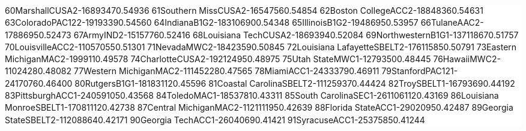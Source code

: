 <tr><td>60</td><td>Marshall</td><td>CUSA</td><td>2-1</td><td>68</td><td>93</td><td>47</td><td>0.54936</td></tr>
<tr><td>61</td><td>Southern Miss</td><td>CUSA</td><td>2-1</td><td>65</td><td>47</td><td>56</td><td>0.54854</td></tr>
<tr><td>62</td><td>Boston College</td><td>ACC</td><td>2-1</td><td>88</td><td>48</td><td>36</td><td>0.54631</td></tr>
<tr><td>63</td><td>Colorado</td><td>PAC12</td><td>2-1</td><td>91</td><td>93</td><td>39</td><td>0.54560</td></tr>
<tr><td>64</td><td>Indiana</td><td>B1G</td><td>2-1</td><td>83</td><td>106</td><td>90</td><td>0.54348</td></tr>
<tr><td>65</td><td>Illinois</td><td>B1G</td><td>2-1</td><td>94</td><td>86</td><td>95</td><td>0.53957</td></tr>
<tr><td>66</td><td>Tulane</td><td>AAC</td><td>2-1</td><td>78</td><td>86</td><td>95</td><td>0.52473</td></tr>
<tr><td>67</td><td>Army</td><td>IND</td><td>2-1</td><td>51</td><td>57</td><td>76</td><td>0.52416</td></tr>
<tr><td>68</td><td>Louisiana Tech</td><td>CUSA</td><td>2-1</td><td>86</td><td>93</td><td>94</td><td>0.52084</td></tr>
<tr><td>69</td><td>Northwestern</td><td>B1G</td><td>1-1</td><td>37</td><td>118</td><td>67</td><td>0.51757</td></tr>
<tr><td>70</td><td>Louisville</td><td>ACC</td><td>2-1</td><td>105</td><td>70</td><td>55</td><td>0.51301</td></tr>
<tr><td>71</td><td>Nevada</td><td>MWC</td><td>2-1</td><td>84</td><td>23</td><td>59</td><td>0.50845</td></tr>
<tr><td>72</td><td>Louisiana Lafayette</td><td>SBELT</td><td>2-1</td><td>76</td><td>115</td><td>85</td><td>0.50791</td></tr>
<tr><td>73</td><td>Eastern Michigan</td><td>MAC</td><td>2-1</td><td>99</td><td>9</td><td>11</td><td>0.49578</td></tr>
<tr><td>74</td><td>Charlotte</td><td>CUSA</td><td>2-1</td><td>92</td><td>124</td><td>95</td><td>0.48975</td></tr>
<tr><td>75</td><td>Utah State</td><td>MWC</td><td>1-1</td><td>27</td><td>93</td><td>50</td><td>0.48445</td></tr>
<tr><td>76</td><td>Hawaii</td><td>MWC</td><td>2-1</td><td>102</td><td>4</td><td>28</td><td>0.48082</td></tr>
<tr><td>77</td><td>Western Michigan</td><td>MAC</td><td>2-1</td><td>114</td><td>52</td><td>28</td><td>0.47565</td></tr>
<tr><td>78</td><td>Miami</td><td>ACC</td><td>1-2</td><td>43</td><td>33</td><td>79</td><td>0.46911</td></tr>
<tr><td>79</td><td>Stanford</td><td>PAC12</td><td>1-2</td><td>41</td><td>70</td><td>76</td><td>0.46400</td></tr>
<tr><td>80</td><td>Rutgers</td><td>B1G</td><td>1-1</td><td>81</td><td>83</td><td>112</td><td>0.45596</td></tr>
<tr><td>81</td><td>Coastal Carolina</td><td>SBELT</td><td>2-1</td><td>112</td><td>59</td><td>37</td><td>0.44424</td></tr>
<tr><td>82</td><td>Troy</td><td>SBELT</td><td>1-1</td><td>67</td><td>93</td><td>69</td><td>0.44192</td></tr>
<tr><td>83</td><td>Pittsburgh</td><td>ACC</td><td>1-2</td><td>40</td><td>59</td><td>105</td><td>0.43568</td></tr>
<tr><td>84</td><td>Toledo</td><td>MAC</td><td>1-1</td><td>85</td><td>37</td><td>81</td><td>0.43311</td></tr>
<tr><td>85</td><td>South Carolina</td><td>SEC</td><td>1-2</td><td>61</td><td>106</td><td>112</td><td>0.43169</td></tr>
<tr><td>86</td><td>Louisiana Monroe</td><td>SBELT</td><td>1-1</td><td>70</td><td>81</td><td>112</td><td>0.42738</td></tr>
<tr><td>87</td><td>Central Michigan</td><td>MAC</td><td>2-1</td><td>121</td><td>111</td><td>95</td><td>0.42639</td></tr>
<tr><td>88</td><td>Florida State</td><td>ACC</td><td>1-2</td><td>90</td><td>20</td><td>95</td><td>0.42487</td></tr>
<tr><td>89</td><td>Georgia State</td><td>SBELT</td><td>2-1</td><td>120</td><td>88</td><td>64</td><td>0.42171</td></tr>
<tr><td>90</td><td>Georgia Tech</td><td>ACC</td><td>1-2</td><td>60</td><td>40</td><td>69</td><td>0.41421</td></tr>
<tr><td>91</td><td>Syracuse</td><td>ACC</td><td>1-2</td><td>53</td><td>75</td><td>85</td><td>0.41244</td></tr>